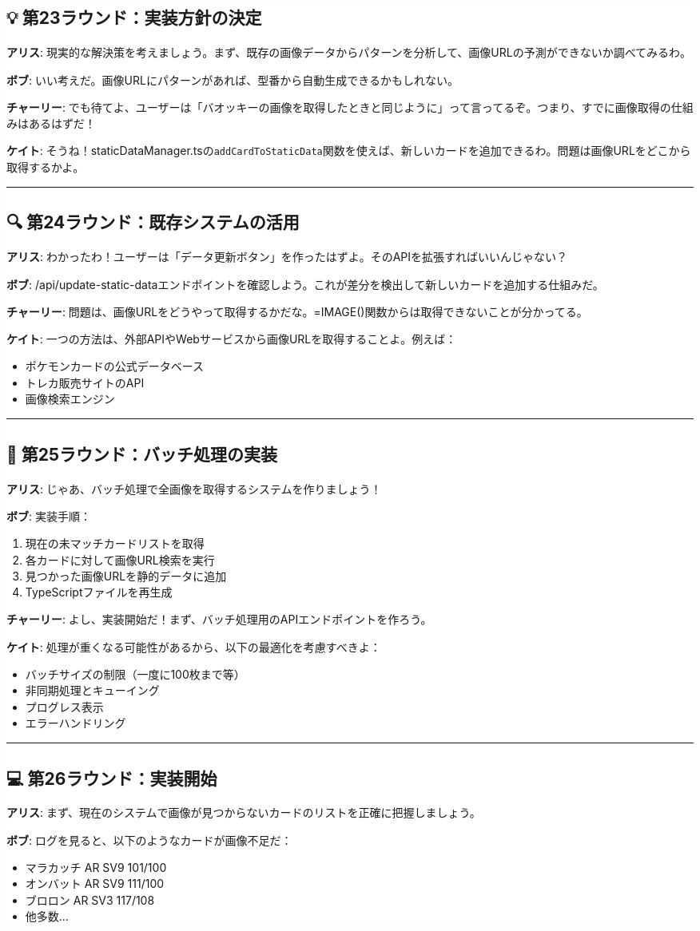 
## 💡 第23ラウンド：実装方針の決定

**アリス**: 現実的な解決策を考えましょう。まず、既存の画像データからパターンを分析して、画像URLの予測ができないか調べてみるわ。

**ボブ**: いい考えだ。画像URLにパターンがあれば、型番から自動生成できるかもしれない。

**チャーリー**: でも待てよ、ユーザーは「バオッキーの画像を取得したときと同じように」って言ってるぞ。つまり、すでに画像取得の仕組みはあるはずだ！

**ケイト**: そうね！staticDataManager.tsの`addCardToStaticData`関数を使えば、新しいカードを追加できるわ。問題は画像URLをどこから取得するかよ。

---

## 🔍 第24ラウンド：既存システムの活用

**アリス**: わかったわ！ユーザーは「データ更新ボタン」を作ったはずよ。そのAPIを拡張すればいいんじゃない？

**ボブ**: /api/update-static-dataエンドポイントを確認しよう。これが差分を検出して新しいカードを追加する仕組みだ。

**チャーリー**: 問題は、画像URLをどうやって取得するかだな。=IMAGE()関数からは取得できないことが分かってる。

**ケイト**: 一つの方法は、外部APIやWebサービスから画像URLを取得することよ。例えば：
- ポケモンカードの公式データベース
- トレカ販売サイトのAPI
- 画像検索エンジン

---

## 🚀 第25ラウンド：バッチ処理の実装

**アリス**: じゃあ、バッチ処理で全画像を取得するシステムを作りましょう！

**ボブ**: 実装手順：
1. 現在の未マッチカードリストを取得
2. 各カードに対して画像URL検索を実行
3. 見つかった画像URLを静的データに追加
4. TypeScriptファイルを再生成

**チャーリー**: よし、実装開始だ！まず、バッチ処理用のAPIエンドポイントを作ろう。

**ケイト**: 処理が重くなる可能性があるから、以下の最適化を考慮すべきよ：
- バッチサイズの制限（一度に100枚まで等）
- 非同期処理とキューイング
- プログレス表示
- エラーハンドリング

---

## 💻 第26ラウンド：実装開始

**アリス**: まず、現在のシステムで画像が見つからないカードのリストを正確に把握しましょう。

**ボブ**: ログを見ると、以下のようなカードが画像不足だ：
- マラカッチ AR SV9 101/100
- オンバット AR SV9 111/100  
- ブロロン AR SV3 117/108
- 他多数...
